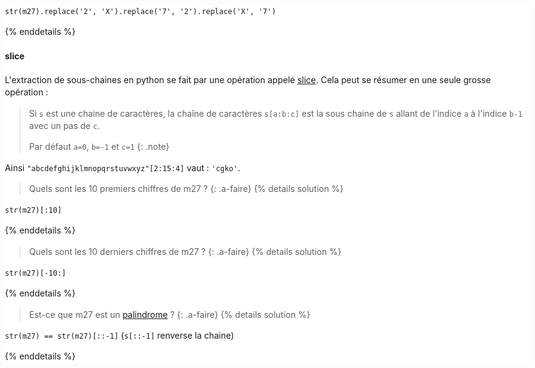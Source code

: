 `str(m27).replace('2', 'X').replace('7', '2').replace('X', '7')`

{% enddetails %}

#### slice

L'extraction de sous-chaines en python se fait par une opération appelé [slice](https://zestedesavoir.com/tutoriels/582/les-slices-en-python/). Cela peut se résumer en une seule grosse opération :

> Si `s` est une chaine de caractères, la chaîne de caractères `s[a:b:c]` est la sous chaine de `s` allant de l'indice `a` à l'indice `b-1` avec un pas de `c`.
>
> Par défaut `a=0`, `b=-1` et `c=1`
{: .note}

Ainsi `"abcdefghijklmnopqrstuvwxyz"[2:15:4]` vaut : `'cgko'`.

> Quels sont les 10 premiers chiffres de m27 ?
{: .a-faire}
{% details solution %}

`str(m27)[:10]`

{% enddetails %}

> Quels sont les 10 derniers chiffres de m27 ?
{: .a-faire}
{% details solution %}

`str(m27)[-10:]`

{% enddetails %}

> Est-ce que m27 est un [palindrome](https://fr.wikipedia.org/wiki/Palindrome) ?
{: .a-faire}
{% details solution %}

`str(m27) == str(m27)[::-1]` (`s[::-1]` renverse la chaine)

{% enddetails %}
